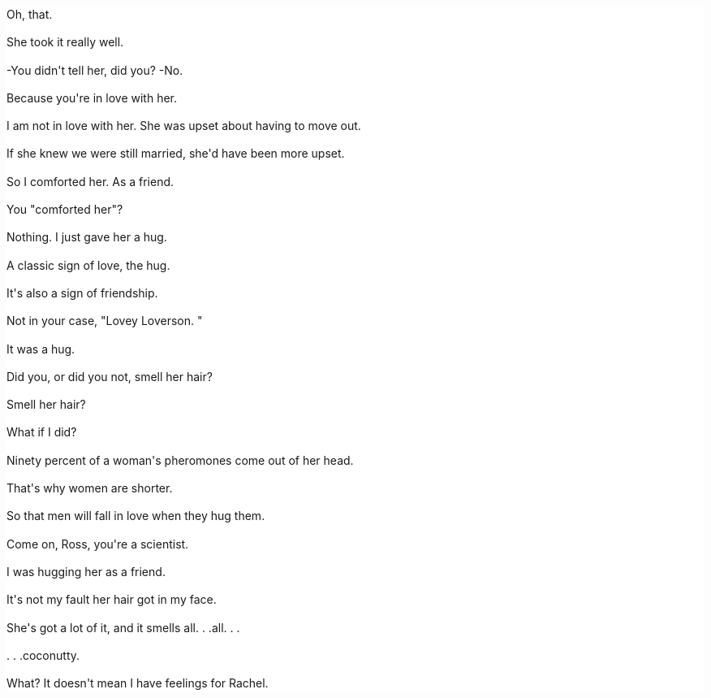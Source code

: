 Oh, that.

She took it really well.

-You didn't tell her, did you?
-No.

Because you're in love with her.

I am not in love with her. She was
upset about having to move out.

If she knew we were still married,
she'd have been more upset.

So I comforted her.
As a friend.

You "comforted her"?

Nothing.
I just gave her a hug.

A classic sign of love,
the hug.

It's also a sign of friendship.

Not in your case, "Lovey Loverson. "

It was a hug.

Did you, or did you not,
smell her hair?

Smell her hair?

What if I did?

Ninety percent of a woman's
pheromones come out of her head.

That's why women are shorter.

So that men will fall in love
when they hug them.

Come on, Ross,
you're a scientist.

I was hugging her as a friend.

It's not my fault
her hair got in my face.

She's got a lot of it,
and it smells all. . .all. . .

. . .coconutty.

What? It doesn't mean
I have feelings for Rachel.
